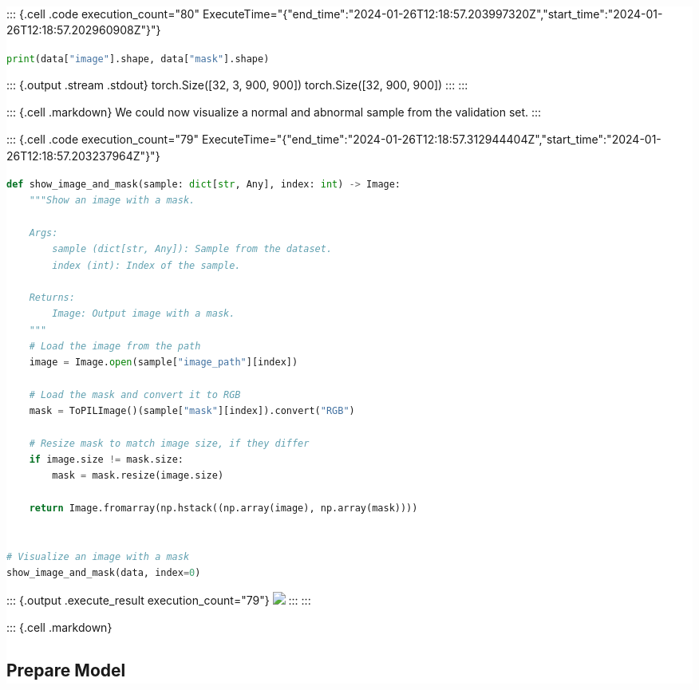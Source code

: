 ::: {.cell .code execution_count="80" ExecuteTime="{\"end_time\":\"2024-01-26T12:18:57.203997320Z\",\"start_time\":\"2024-01-26T12:18:57.202960908Z\"}"}
``` python
print(data["image"].shape, data["mask"].shape)
```

::: {.output .stream .stdout}
    torch.Size([32, 3, 900, 900]) torch.Size([32, 900, 900])
:::
:::

::: {.cell .markdown}
We could now visualize a normal and abnormal sample from the validation
set.
:::

::: {.cell .code execution_count="79" ExecuteTime="{\"end_time\":\"2024-01-26T12:18:57.312944404Z\",\"start_time\":\"2024-01-26T12:18:57.203237964Z\"}"}
``` python
def show_image_and_mask(sample: dict[str, Any], index: int) -> Image:
    """Show an image with a mask.

    Args:
        sample (dict[str, Any]): Sample from the dataset.
        index (int): Index of the sample.

    Returns:
        Image: Output image with a mask.
    """
    # Load the image from the path
    image = Image.open(sample["image_path"][index])

    # Load the mask and convert it to RGB
    mask = ToPILImage()(sample["mask"][index]).convert("RGB")

    # Resize mask to match image size, if they differ
    if image.size != mask.size:
        mask = mask.resize(image.size)

    return Image.fromarray(np.hstack((np.array(image), np.array(mask))))


# Visualize an image with a mask
show_image_and_mask(data, index=0)
```

::: {.output .execute_result execution_count="79"}
![](vertopal_351f90a78836466fb8cb17da4d17eb99/f33cf934faf7c33401f60e9d7b14ca6e987c4a30.jpg)
:::
:::

::: {.cell .markdown}
## Prepare Model
